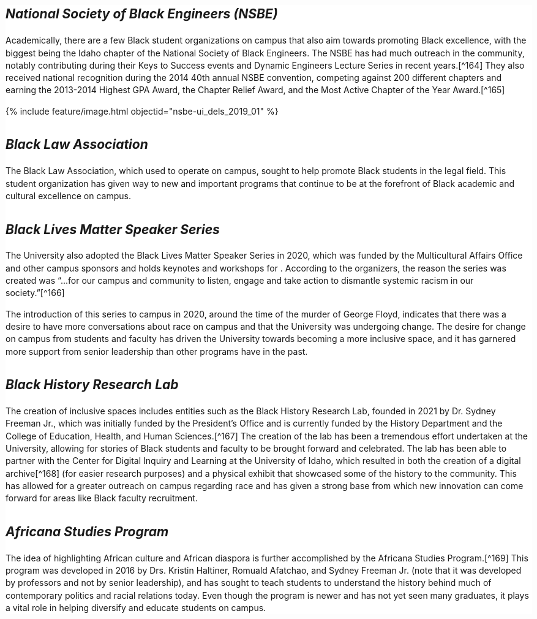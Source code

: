## _National Society of Black Engineers (NSBE)_ ##

Academically, there are a few Black student organizations on campus that also aim towards promoting Black excellence, with the biggest being the Idaho chapter of the National Society of Black Engineers. The NSBE has had much outreach in the community, notably contributing during their Keys to Success events and Dynamic Engineers Lecture Series in recent years.[^164] They also received national recognition during the 2014 40th annual NSBE convention, competing against 200 different chapters and earning the 2013-2014 Highest GPA Award, the Chapter Relief Award, and the Most Active Chapter of the Year Award.[^165]  

{% include feature/image.html objectid="nsbe-ui_dels_2019_01" %}

## _Black Law Association_ ##

The Black Law Association, which used to operate on campus, sought to help promote Black students in the legal field. This student organization has given way to new and important programs that continue to be at the forefront of Black academic and cultural excellence on campus.

## _Black Lives Matter Speaker Series_ ##

The University also adopted the Black Lives Matter Speaker Series in 2020, which was funded by the Multicultural Affairs Office and other campus sponsors and  holds keynotes and workshops for . According to the organizers, the reason the series was created was “...for our campus and community to listen, engage and take action to dismantle systemic racism in our society.”[^166]  

The introduction of this series to campus in 2020, around the time of the murder of George Floyd, indicates that there was a desire to have more conversations about race on campus and that the University was undergoing change. The desire for change on campus from students and faculty has driven the University towards becoming a more inclusive space, and it has garnered more support from senior leadership than other programs have in the past. 

## _Black History Research Lab_ ##

The creation of inclusive spaces includes entities such as the Black History Research Lab, founded in 2021 by Dr. Sydney Freeman Jr., which was initially funded by the President’s Office and is currently funded by the History Department and the College of Education, Health, and Human Sciences.[^167] The creation of the lab has been a tremendous effort undertaken at the University, allowing for stories of Black students and faculty to be brought forward and celebrated. The lab has been able to partner with the Center for Digital Inquiry and Learning at the University of Idaho, which resulted in both the creation of a digital archive[^168] (for easier research purposes) and a physical exhibit that showcased some of the history to the community. This has allowed for a greater outreach on campus regarding race and has given a strong base from which new innovation can come forward for areas like Black faculty recruitment.

## _Africana Studies Program_ ##

The idea of highlighting African culture and African diaspora is further accomplished by the Africana Studies Program.[^169] This program was developed in 2016 by Drs. Kristin Haltiner, Romuald Afatchao, and Sydney Freeman Jr. (note that it was developed by professors and not by senior leadership), and has sought to teach students to understand the history behind much of contemporary politics and racial relations today. Even though the program is newer and has not yet seen many graduates, it plays a vital role in helping diversify and educate students on campus.

